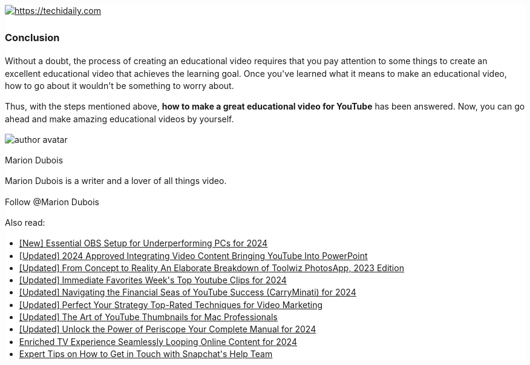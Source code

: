 
<a href="https://bluettifr.pxf.io/c/5597632/2145082/17095" target="_top" id="2145082">
  <img src="//a.impactradius-go.com/display-ad/17095-2145082" border="0" alt="https://techidaily.com" width="728" height="90"/>
</a>
<img height="0" width="0" src="https://bluettifr.pxf.io/i/5597632/2145082/17095" style="position:absolute;visibility:hidden;" border="0" />


### Conclusion

Without a doubt, the process of creating an educational video requires that you pay attention to some things to create an excellent educational video that achieves the learning goal. Once you've learned what it means to make an educational video, how to go about it wouldn't be something to worry about.

Thus, with the steps mentioned above, **how to make a great educational video for YouTube** has been answered. Now, you can go ahead and make amazing educational videos by yourself.

![author avatar](https://images.wondershare.fr/filmora/filmora/MarionDubois.jpg)

Marion Dubois

Marion Dubois is a writer and a lover of all things video.

Follow @Marion Dubois

<ins class="adsbygoogle"
     style="display:block"
     data-ad-format="autorelaxed"
     data-ad-client="ca-pub-7571918770474297"
     data-ad-slot="1223367746"></ins>

<ins class="adsbygoogle"
     style="display:block"
     data-ad-client="ca-pub-7571918770474297"
     data-ad-slot="8358498916"
     data-ad-format="auto"
     data-full-width-responsive="true"></ins>

<span class="atpl-alsoreadstyle">Also read:</span>
<div><ul>
<li><a href="https://screen-mirroring-recording.techidaily.com/new-essential-obs-setup-for-underperforming-pcs-for-2024/"><u>[New] Essential OBS Setup for Underperforming PCs for 2024</u></a></li>
<li><a href="https://youtube-data.techidaily.com/ed-2024-approved-integrating-video-content-bringing-youtube-into-powerpoint/"><u>[Updated] 2024 Approved Integrating Video Content Bringing YouTube Into PowerPoint</u></a></li>
<li><a href="https://some-knowledge.techidaily.com/updated-from-concept-to-reality-an-elaborate-breakdown-of-toolwiz-photosapp-2023-edition/"><u>[Updated] From Concept to Reality An Elaborate Breakdown of Toolwiz PhotosApp, 2023 Edition</u></a></li>
<li><a href="https://youtube-tips.techidaily.com/ed-immediate-favorites-weeks-top-youtube-clips-for-2024/"><u>[Updated] Immediate Favorites Week's Top Youtube Clips for 2024</u></a></li>
<li><a href="https://youtube-tips.techidaily.com/ed-navigating-the-financial-seas-of-youtube-success-carryminati-for-2024/"><u>[Updated] Navigating the Financial Seas of YouTube Success (CarryMinati) for 2024</u></a></li>
<li><a href="https://youtube-tips.techidaily.com/ed-perfect-your-strategy-top-rated-techniques-for-video-marketing/"><u>[Updated] Perfect Your Strategy Top-Rated Techniques for Video Marketing</u></a></li>
<li><a href="https://youtube-tips.techidaily.com/ed-the-art-of-youtube-thumbnails-for-mac-professionals/"><u>[Updated] The Art of YouTube Thumbnails for Mac Professionals</u></a></li>
<li><a href="https://fox-hovers.techidaily.com/updated-unlock-the-power-of-periscope-your-complete-manual-for-2024/"><u>[Updated] Unlock the Power of Periscope Your Complete Manual for 2024</u></a></li>
<li><a href="https://youtube-tips.techidaily.com/hed-tv-experience-seamlessly-looping-online-content-for-2024/"><u>Enriched TV Experience Seamlessly Looping Online Content for 2024</u></a></li>
<li><a href="https://tech-renaissance.techidaily.com/expert-tips-on-how-to-get-in-touch-with-snapchats-help-team/"><u>Expert Tips on How to Get in Touch with Snapchat's Help Team</u></a></li>
